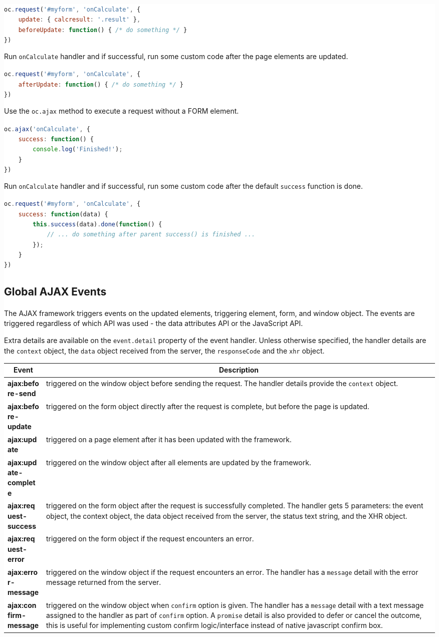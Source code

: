 ```js
oc.request('#myform', 'onCalculate', {
    update: { calcresult: '.result' },
    beforeUpdate: function() { /* do something */ }
})
```

Run `onCalculate` handler and if successful, run some custom code after the page elements are updated.

```js
oc.request('#myform', 'onCalculate', {
    afterUpdate: function() { /* do something */ }
})
```

Use the `oc.ajax` method to execute a request without a FORM element.

```js
oc.ajax('onCalculate', {
    success: function() {
        console.log('Finished!');
    }
})
```

Run `onCalculate` handler and if successful, run some custom code after the default `success` function is done.

```js
oc.request('#myform', 'onCalculate', {
    success: function(data) {
        this.success(data).done(function() {
            // ... do something after parent success() is finished ...
        });
    }
})
```

## Global AJAX Events

The AJAX framework triggers events on the updated elements, triggering element, form, and window object. The events are triggered regardless of which API was used - the data attributes API or the JavaScript API.

Extra details are available on the `event.detail` property of the event handler. Unless otherwise specified, the handler details are the `context` object, the `data` object received from the server, the `responseCode` and the `xhr` object.

Event | Description
------------- | -------------
**ajax:before-send** | triggered on the window object before sending the request. The handler details provide the `context` object.
**ajax:before-update** | triggered on the form object directly after the request is complete, but before the page is updated.
**ajax:update** | triggered on a page element after it has been updated with the framework.
**ajax:update-complete** | triggered on the window object after all elements are updated by the framework.
**ajax:request-success** | triggered on the form object after the request is successfully completed. The handler gets 5 parameters: the event object, the context object, the data object received from the server, the status text string, and the XHR object.
**ajax:request-error** | triggered on the form object if the request encounters an error.
**ajax:error-message** | triggered on the window object if the request encounters an error. The handler has a `message` detail with the error message returned from the server.
**ajax:confirm-message** | triggered on the window object when `confirm` option is given. The handler has a `message` detail with a text message assigned to the handler as part of `confirm` option. A `promise` detail is also provided to defer or cancel the outcome, this is useful for implementing custom confirm logic/interface instead of native javascript confirm box.
